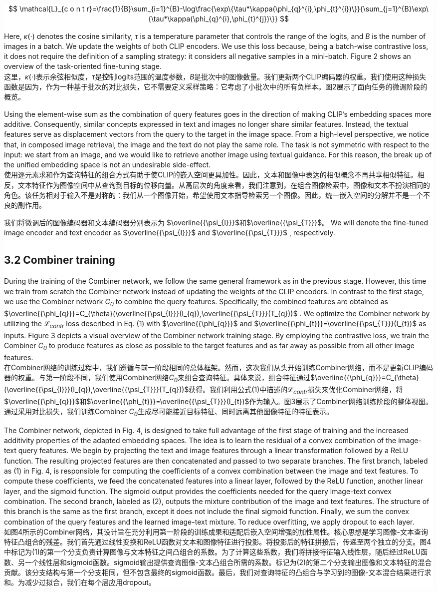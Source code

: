 $$
\mathcal{L}_{c o n t r}=\frac{1}{B}\sum_{i=1}^{B}-\log\frac{\exp\{\tau*\kappa(\phi_{q}^{i},\phi_{t}^{i})\}}{\sum_{j=1}^{B}\exp\{\tau*\kappa(\phi_{q}^{i},\phi_{t}^{j})\}}
$$  

Here, $\kappa(\cdot)$ denotes the cosine similarity, $\tau$ is a temperature parameter that controls the range of the logits, and $B$ is the number of images in a batch. We update the weights of both CLIP encoders. We use this loss because, being a batch-wise contrastive loss, it does not require the definition of a sampling strategy: it considers all negative samples in a mini-batch. Figure 2 shows an overview of the task-oriented fine-tuning stage.  
这里，$\kappa(\cdot)$表示余弦相似度，$\tau$是控制logits范围的温度参数，$B$是批次中的图像数量。我们更新两个CLIP编码器的权重。我们使用这种损失函数是因为，作为一种基于批次的对比损失，它不需要定义采样策略：它考虑了小批次中的所有负样本。图2展示了面向任务的微调阶段的概览。

Using the element-wise sum as the combination of query features goes in the direction of making CLIP’s embedding spaces more additive. Consequently, similar concepts expressed in text and images no longer share similar features. Instead, the textual features serve as displacement vectors from the query to the target in the image space. From a high-level perspective, we notice that, in composed image retrieval, the image and the text do not play the same role. The task is not symmetric with respect to the input: we start from an image, and we would like to retrieve another image using textual guidance. For this reason, the break up of the unified embedding space is not an undesirable side-effect.  
使用逐元素求和作为查询特征的组合方式有助于使CLIP的嵌入空间更具加性。因此，文本和图像中表达的相似概念不再共享相似特征。相反，文本特征作为图像空间中从查询到目标的位移向量。从高层次的角度来看，我们注意到，在组合图像检索中，图像和文本不扮演相同的角色。该任务相对于输入不是对称的：我们从一个图像开始，希望使用文本指导检索另一个图像。因此，统一嵌入空间的分解并不是一个不良的副作用。

我们将微调后的图像编码器和文本编码器分别表示为 $\overline{{\psi_{I}}}$和$\overline{{\psi_{T}}}$。
We will denote the fine-tuned image encoder and text encoder as $\overline{{\psi_{I}}}$ and $\overline{{\psi_{T}}}$ , respectively.  

## 3.2 Combiner training  

During the training of the Combiner network, we follow the same general framework as in the previous stage. However, this time we train from scratch the Combiner network instead of updating the weights of the CLIP encoders. In contrast to the first stage, we use the Combiner network $C_{\theta}$ to combine the query features. Specifically, the combined features are obtained as $\overline{{\phi_{q}}}=C_{\theta}(\overline{{\psi_{I}}}(I_{q}),\overline{{\psi_{T}}}(T_{q}))$ . We optimize the Combiner network by utilizing the $\mathcal{L}_{c o n t r}$ loss described in Eq. (1) with $\overline{{\phi_{q}}}$ and $\overline{{\phi_{t}}}=\overline{{\psi_{T}}}(I_{t})$ as inputs. Figure 3 depicts a visual overview of the Combiner network training stage. By employing the contrastive loss, we train the Combiner $C_{\theta}$ to produce features as close as possible to the target features and as far away as possible from all other image features.  
在Combiner网络的训练过程中，我们遵循与前一阶段相同的总体框架。然而，这次我们从头开始训练Combiner网络，而不是更新CLIP编码器的权重。与第一阶段不同，我们使用Combiner网络$C_{\theta}$来组合查询特征。具体来说，组合特征通过$\overline{{\phi_{q}}}=C_{\theta}(\overline{{\psi_{I}}}(I_{q}),\overline{{\psi_{T}}}(T_{q}))$获得。我们利用公式(1)中描述的$\mathcal{L}_{contr}$损失来优化Combiner网络，将$\overline{{\phi_{q}}}$和$\overline{{\phi_{t}}}=\overline{{\psi_{T}}}(I_{t})$作为输入。图3展示了Combiner网络训练阶段的整体视图。通过采用对比损失，我们训练Combiner $C_{\theta}$生成尽可能接近目标特征、同时远离其他图像特征的特征表示。

The Combiner network, depicted in Fig. 4, is designed to take full advantage of the first stage of training and the increased additivity properties of the adapted embedding spaces. The idea is to learn the residual of a convex combination of the image-text query features. We begin by projecting the text and image features through a linear transformation followed by a ReLU function. The resulting projected features are then concatenated and passed to two separate branches. The first branch, labeled as (1) in Fig. 4, is responsible for computing the coefficients of a convex combination between the image and text features. To compute these coefficients, we feed the concatenated features into a linear layer, followed by the ReLU function, another linear layer, and the sigmoid function. The sigmoid output provides the coefficients needed for the query image-text convex combination. The second branch, labeled as (2), outputs the mixture contribution of the image and text features. The structure of this branch is the same as the first branch, except it does not include the final sigmoid function. Finally, we sum the convex combination of the query features and the learned image-text mixture. To reduce overfitting, we apply dropout to each layer.  
如图4所示的Combiner网络，其设计旨在充分利用第一阶段的训练成果和适配后嵌入空间增强的加性属性。核心思想是学习图像-文本查询特征凸组合的残差。我们首先通过线性变换和ReLU函数对文本和图像特征进行投影。将投影后的特征拼接后，传递至两个独立的分支。图4中标记为(1)的第一个分支负责计算图像与文本特征之间凸组合的系数。为了计算这些系数，我们将拼接特征输入线性层，随后经过ReLU函数、另一个线性层和sigmoid函数。sigmoid输出提供查询图像-文本凸组合所需的系数。标记为(2)的第二个分支输出图像和文本特征的混合贡献。该分支结构与第一个分支相同，但不包含最终的sigmoid函数。最后，我们对查询特征的凸组合与学习到的图像-文本混合结果进行求和。为减少过拟合，我们在每个层应用dropout。
